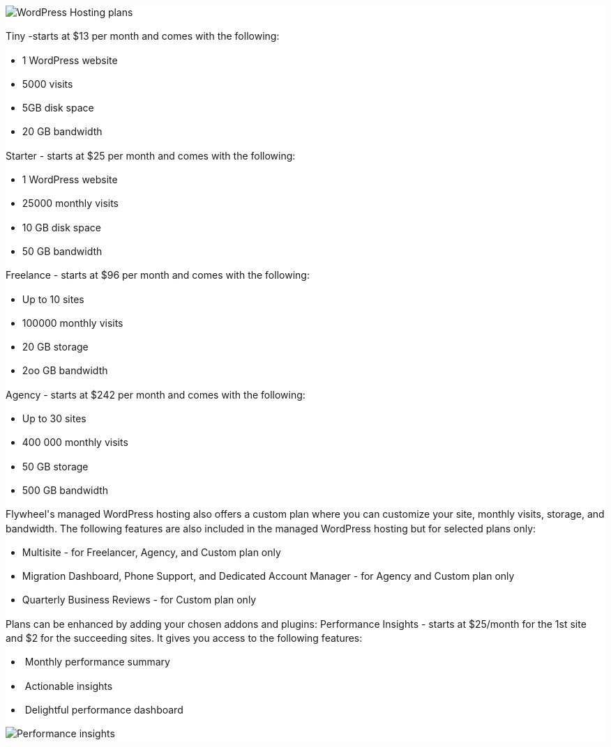 ![WordPress Hosting plans](https://lh6.googleusercontent.com/uYOBJACWUy4v0FnjURZ2it-OH389dKvRZhwTXuWJKgGyOy5k2-oAuyomDA017fv6hFZ_F8AKz9sfpXU21kS7ss3pm2UsuNkvwHFAjpCVR5yf1QwQge9S0Jg2uwEv2RdTPQSJcVAtxwCwXx_Wo_u34k0)

Tiny -starts at $13 per month and comes with the following:

- 1 WordPress website

- 5000 visits

- 5GB disk space

- 20 GB bandwidth

Starter - starts at $25 per month and comes with the following:

- 1 WordPress website

- 25000 monthly visits

- 10 GB disk space

- 50 GB bandwidth

Freelance - starts at $96 per month and comes with the following:

- Up to 10 sites

- 100000 monthly visits

- 20 GB storage

- 2oo GB bandwidth

Agency - starts at $242 per month and comes with the following:

- Up to 30 sites

- 400 000 monthly visits

- 50 GB storage

- 500 GB bandwidth

Flywheel's managed WordPress hosting also offers a custom plan where you can customize your site, monthly visits, storage, and bandwidth. The following features are also included in the managed WordPress hosting but for selected plans only:

- Multisite - for Freelancer, Agency, and Custom plan only

- Migration Dashboard, Phone Support, and Dedicated Account Manager - for Agency and Custom plan only

- Quarterly Business Reviews - for Custom plan only

Plans can be enhanced by adding your chosen addons and plugins: Performance Insights - starts at $25/month for the 1st site and $2 for the succeeding sites. It gives you access to the following features:

-  Monthly performance summary

-  Actionable insights

-  Delightful performance dashboard

![Performance insights](https://lh5.googleusercontent.com/LV_DxTEm8SYpAs_hh3IWH7aYY2bRBxwWSJ2rnd965_HJNv3bAvBtdi4eASrvXVc8nCwh1GOeYcwYXFqJJy3WZid_q_BtBJ6p6p7JEI84orBooMDCTBxW1iJhfW9SDKZvdJfYIuinZ818c8sTw56HAXQ)
